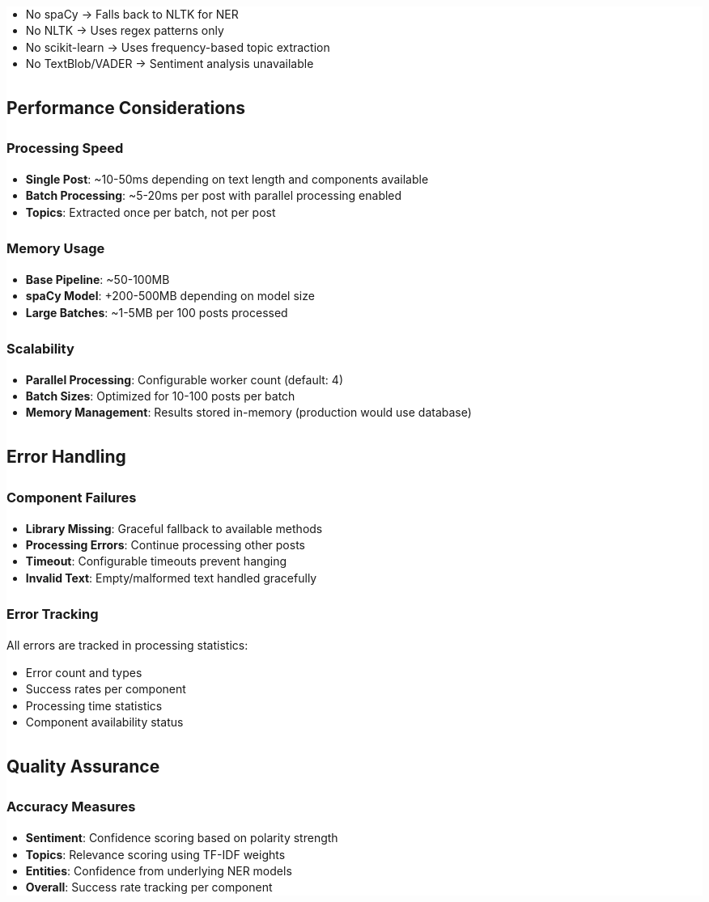 - No spaCy → Falls back to NLTK for NER
- No NLTK → Uses regex patterns only
- No scikit-learn → Uses frequency-based topic extraction
- No TextBlob/VADER → Sentiment analysis unavailable

## Performance Considerations

### Processing Speed

- **Single Post**: ~10-50ms depending on text length and components available
- **Batch Processing**: ~5-20ms per post with parallel processing enabled
- **Topics**: Extracted once per batch, not per post

### Memory Usage

- **Base Pipeline**: ~50-100MB
- **spaCy Model**: +200-500MB depending on model size
- **Large Batches**: ~1-5MB per 100 posts processed

### Scalability

- **Parallel Processing**: Configurable worker count (default: 4)
- **Batch Sizes**: Optimized for 10-100 posts per batch
- **Memory Management**: Results stored in-memory (production would use database)

## Error Handling

### Component Failures

- **Library Missing**: Graceful fallback to available methods
- **Processing Errors**: Continue processing other posts
- **Timeout**: Configurable timeouts prevent hanging
- **Invalid Text**: Empty/malformed text handled gracefully

### Error Tracking

All errors are tracked in processing statistics:
- Error count and types
- Success rates per component
- Processing time statistics
- Component availability status

## Quality Assurance

### Accuracy Measures

- **Sentiment**: Confidence scoring based on polarity strength
- **Topics**: Relevance scoring using TF-IDF weights
- **Entities**: Confidence from underlying NER models
- **Overall**: Success rate tracking per component
